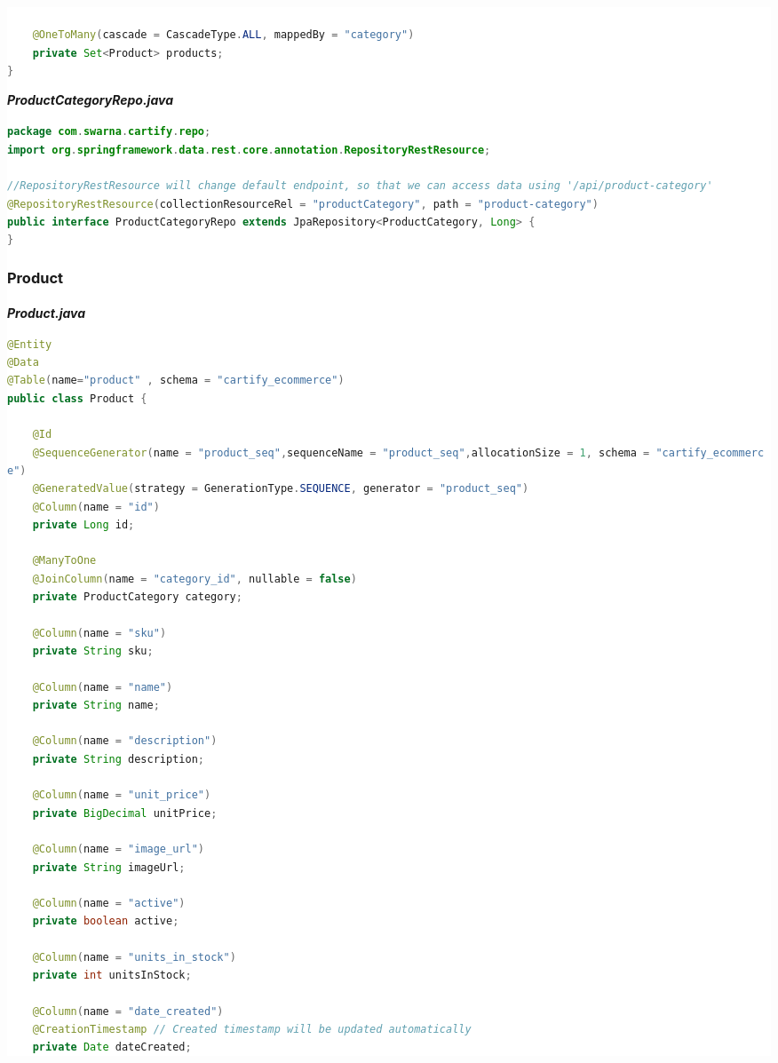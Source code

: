 ```java

    @OneToMany(cascade = CascadeType.ALL, mappedBy = "category")
    private Set<Product> products;
}
```

***ProductCategoryRepo.java***

```java
package com.swarna.cartify.repo;
import org.springframework.data.rest.core.annotation.RepositoryRestResource;

//RepositoryRestResource will change default endpoint, so that we can access data using '/api/product-category'
@RepositoryRestResource(collectionResourceRel = "productCategory", path = "product-category")
public interface ProductCategoryRepo extends JpaRepository<ProductCategory, Long> {
}
```



### Product

***Product.java***

```java
@Entity
@Data
@Table(name="product" , schema = "cartify_ecommerce")
public class Product {

    @Id
    @SequenceGenerator(name = "product_seq",sequenceName = "product_seq",allocationSize = 1, schema = "cartify_ecommerce")
    @GeneratedValue(strategy = GenerationType.SEQUENCE, generator = "product_seq")
    @Column(name = "id")
    private Long id;

    @ManyToOne
    @JoinColumn(name = "category_id", nullable = false)
    private ProductCategory category;

    @Column(name = "sku")
    private String sku;

    @Column(name = "name")
    private String name;

    @Column(name = "description")
    private String description;

    @Column(name = "unit_price")
    private BigDecimal unitPrice;

    @Column(name = "image_url")
    private String imageUrl;

    @Column(name = "active")
    private boolean active;

    @Column(name = "units_in_stock")
    private int unitsInStock;

    @Column(name = "date_created")
    @CreationTimestamp // Created timestamp will be updated automatically
    private Date dateCreated;
```